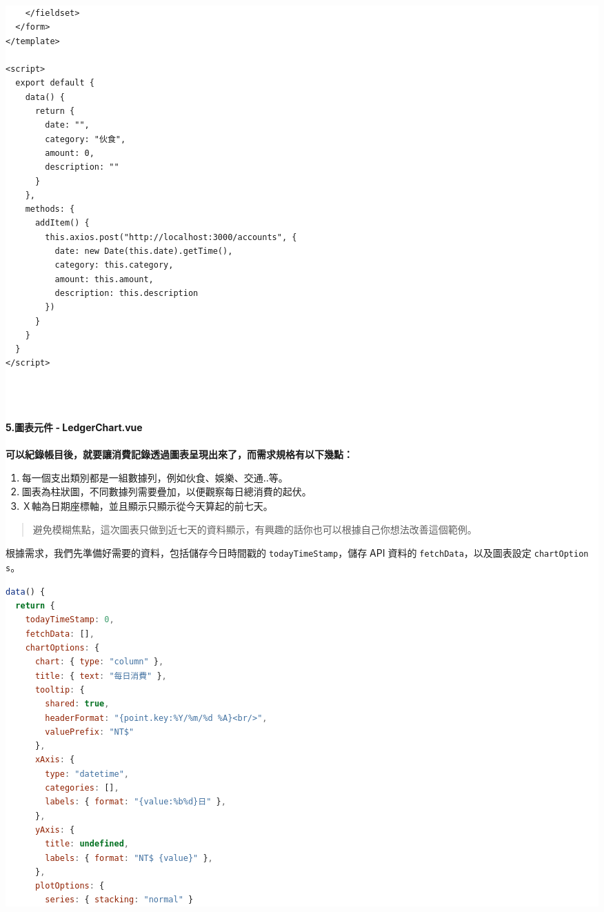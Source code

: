 ```vue
    </fieldset>
  </form>
</template>

<script>
  export default {
    data() {
      return {
        date: "",
        category: "伙食",
        amount: 0,
        description: ""
      }
    },
    methods: {
      addItem() {
        this.axios.post("http://localhost:3000/accounts", {
          date: new Date(this.date).getTime(),
          category: this.category,
          amount: this.amount,
          description: this.description
        })
      }
    }
  }
</script>
```

<br/><br/>

#### 5.圖表元件 - LedgerChart.vue

**可以紀錄帳目後，就要讓消費記錄透過圖表呈現出來了，而需求規格有以下幾點：**
1. 每一個支出類別都是一組數據列，例如伙食、娛樂、交通..等。
2. 圖表為柱狀圖，不同數據列需要疊加，以便觀察每日總消費的起伏。
3. Ｘ軸為日期座標軸，並且顯示只顯示從今天算起的前七天。

> 避免模糊焦點，這次圖表只做到近七天的資料顯示，有興趣的話你也可以根據自己你想法改善這個範例。

根據需求，我們先準備好需要的資料，包括儲存今日時間戳的 `todayTimeStamp`，儲存 API 資料的 `fetchData`，以及圖表設定 `chartOptions`。

```javascript
data() {
  return {
    todayTimeStamp: 0,
    fetchData: [],
    chartOptions: {
      chart: { type: "column" },
      title: { text: "每日消費" },
      tooltip: {
        shared: true,
        headerFormat: "{point.key:%Y/%m/%d %A}<br/>",
        valuePrefix: "NT$"
      },
      xAxis: {
        type: "datetime",
        categories: [],
        labels: { format: "{value:%b%d}日" },
      },
      yAxis: {
        title: undefined,
        labels: { format: "NT$ {value}" },
      },
      plotOptions: {
        series: { stacking: "normal" }
```